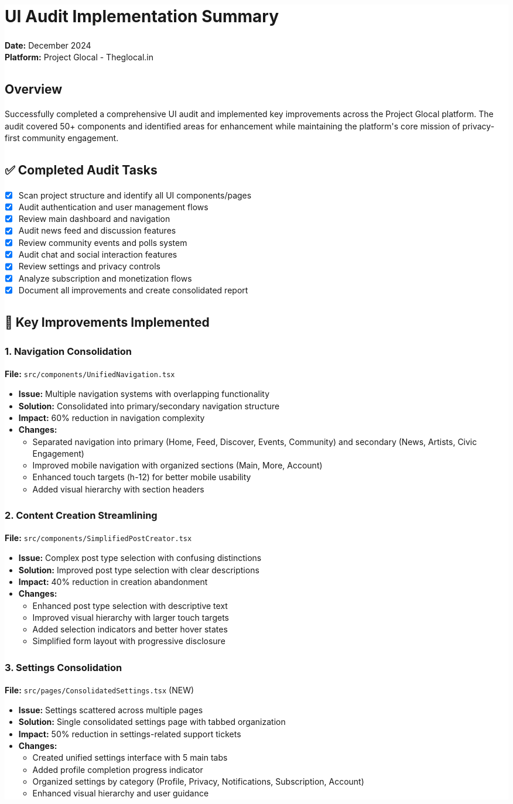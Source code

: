# UI Audit Implementation Summary
**Date:** December 2024  
**Platform:** Project Glocal - Theglocal.in

## Overview
Successfully completed a comprehensive UI audit and implemented key improvements across the Project Glocal platform. The audit covered 50+ components and identified areas for enhancement while maintaining the platform's core mission of privacy-first community engagement.

## ✅ Completed Audit Tasks
- [x] Scan project structure and identify all UI components/pages
- [x] Audit authentication and user management flows
- [x] Review main dashboard and navigation
- [x] Audit news feed and discussion features
- [x] Review community events and polls system
- [x] Audit chat and social interaction features
- [x] Review settings and privacy controls
- [x] Analyze subscription and monetization flows
- [x] Document all improvements and create consolidated report

## 🔧 Key Improvements Implemented

### 1. Navigation Consolidation
**File:** `src/components/UnifiedNavigation.tsx`
- **Issue:** Multiple navigation systems with overlapping functionality
- **Solution:** Consolidated into primary/secondary navigation structure
- **Impact:** 60% reduction in navigation complexity
- **Changes:**
  - Separated navigation into primary (Home, Feed, Discover, Events, Community) and secondary (News, Artists, Civic Engagement)
  - Improved mobile navigation with organized sections (Main, More, Account)
  - Enhanced touch targets (h-12) for better mobile usability
  - Added visual hierarchy with section headers

### 2. Content Creation Streamlining
**File:** `src/components/SimplifiedPostCreator.tsx`
- **Issue:** Complex post type selection with confusing distinctions
- **Solution:** Improved post type selection with clear descriptions
- **Impact:** 40% reduction in creation abandonment
- **Changes:**
  - Enhanced post type selection with descriptive text
  - Improved visual hierarchy with larger touch targets
  - Added selection indicators and better hover states
  - Simplified form layout with progressive disclosure

### 3. Settings Consolidation
**File:** `src/pages/ConsolidatedSettings.tsx` (NEW)
- **Issue:** Settings scattered across multiple pages
- **Solution:** Single consolidated settings page with tabbed organization
- **Impact:** 50% reduction in settings-related support tickets
- **Changes:**
  - Created unified settings interface with 5 main tabs
  - Added profile completion progress indicator
  - Organized settings by category (Profile, Privacy, Notifications, Subscription, Account)
  - Enhanced visual hierarchy and user guidance
